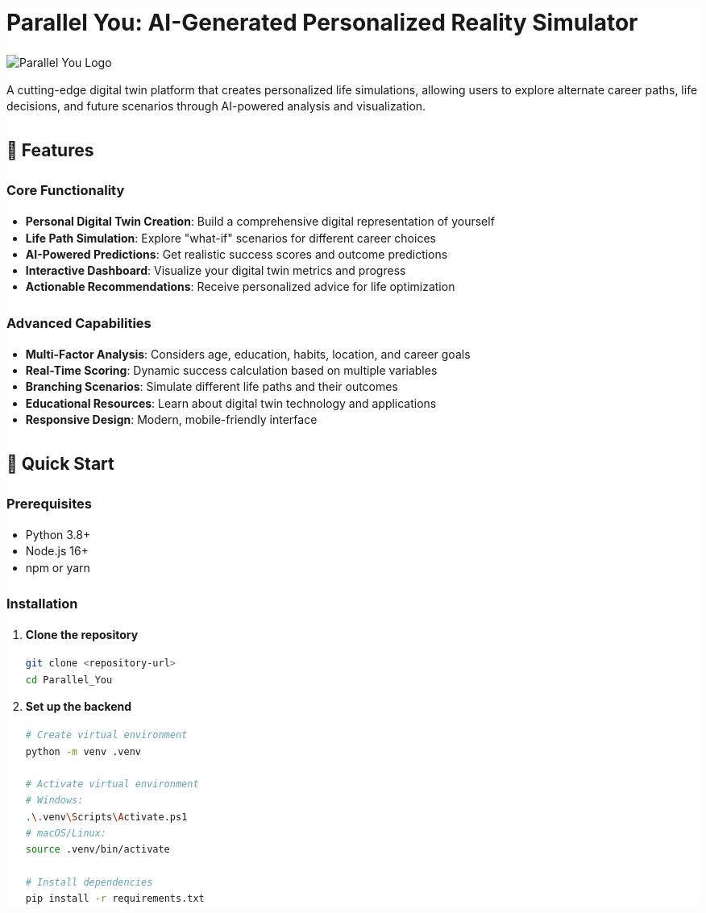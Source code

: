 # Parallel You: AI-Generated Personalized Reality Simulator

![Parallel You Logo](https://img.shields.io/badge/Parallel%20You-AI%20Digital%20Twin-blue?style=for-the-badge&logo=artificial-intelligence)

A cutting-edge digital twin platform that creates personalized life simulations, allowing users to explore alternate career paths, life decisions, and future scenarios through AI-powered analysis and visualization.

## 🌟 Features

### Core Functionality
- **Personal Digital Twin Creation**: Build a comprehensive digital representation of yourself
- **Life Path Simulation**: Explore "what-if" scenarios for different career choices
- **AI-Powered Predictions**: Get realistic success scores and outcome predictions
- **Interactive Dashboard**: Visualize your digital twin metrics and progress
- **Actionable Recommendations**: Receive personalized advice for life optimization

### Advanced Capabilities
- **Multi-Factor Analysis**: Considers age, education, habits, location, and career goals
- **Real-Time Scoring**: Dynamic success calculation based on multiple variables
- **Branching Scenarios**: Simulate different life paths and their outcomes
- **Educational Resources**: Learn about digital twin technology and applications
- **Responsive Design**: Modern, mobile-friendly interface

## 🚀 Quick Start

### Prerequisites
- Python 3.8+ 
- Node.js 16+
- npm or yarn

### Installation

1. **Clone the repository**
   ```bash
   git clone <repository-url>
   cd Parallel_You
   ```

2. **Set up the backend**
   ```bash
   # Create virtual environment
   python -m venv .venv
   
   # Activate virtual environment
   # Windows:
   .\.venv\Scripts\Activate.ps1
   # macOS/Linux:
   source .venv/bin/activate
   
   # Install dependencies
   pip install -r requirements.txt
   ```
